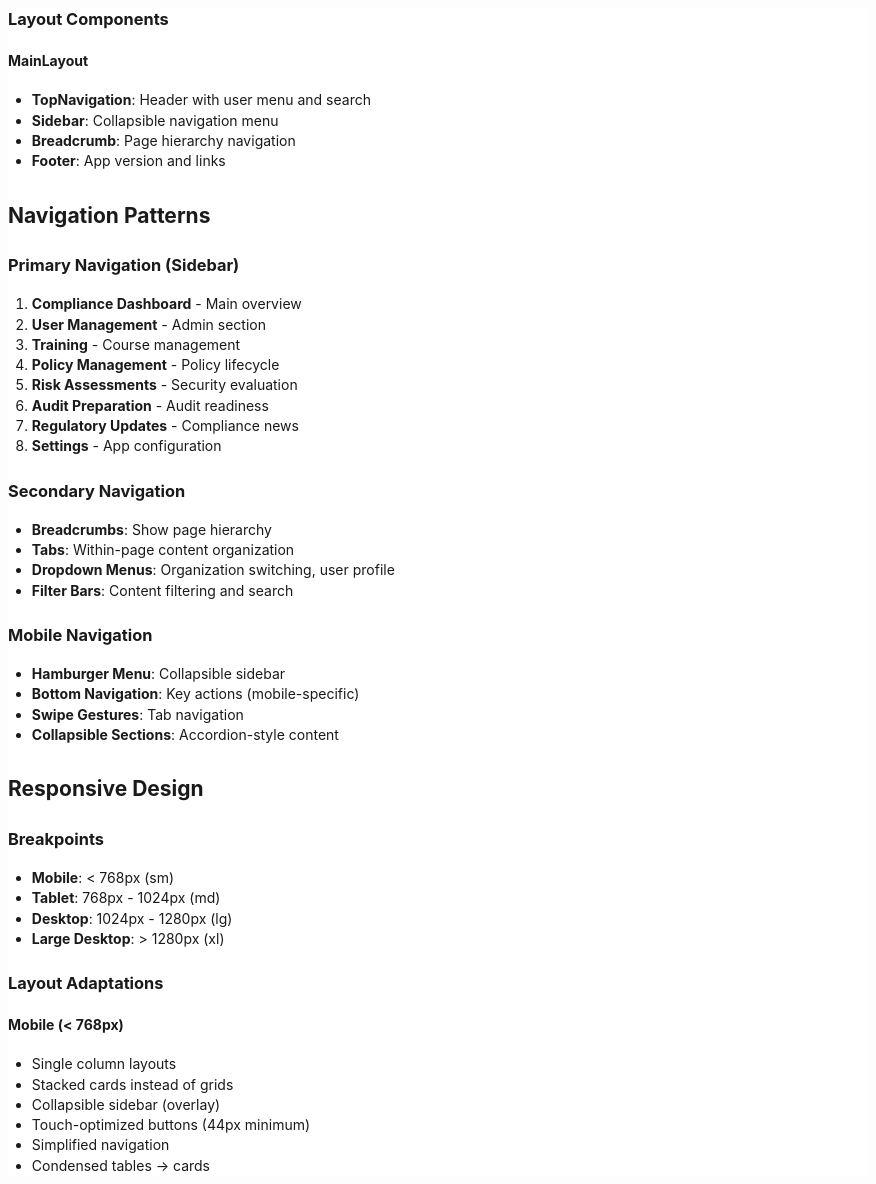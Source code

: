 ### Layout Components

#### MainLayout
- **TopNavigation**: Header with user menu and search
- **Sidebar**: Collapsible navigation menu
- **Breadcrumb**: Page hierarchy navigation
- **Footer**: App version and links

## Navigation Patterns

### Primary Navigation (Sidebar)
1. **Compliance Dashboard** - Main overview
2. **User Management** - Admin section
3. **Training** - Course management
4. **Policy Management** - Policy lifecycle
5. **Risk Assessments** - Security evaluation
6. **Audit Preparation** - Audit readiness
7. **Regulatory Updates** - Compliance news
8. **Settings** - App configuration

### Secondary Navigation
- **Breadcrumbs**: Show page hierarchy
- **Tabs**: Within-page content organization
- **Dropdown Menus**: Organization switching, user profile
- **Filter Bars**: Content filtering and search

### Mobile Navigation
- **Hamburger Menu**: Collapsible sidebar
- **Bottom Navigation**: Key actions (mobile-specific)
- **Swipe Gestures**: Tab navigation
- **Collapsible Sections**: Accordion-style content

## Responsive Design

### Breakpoints
- **Mobile**: < 768px (sm)
- **Tablet**: 768px - 1024px (md)
- **Desktop**: 1024px - 1280px (lg)
- **Large Desktop**: > 1280px (xl)

### Layout Adaptations

#### Mobile (< 768px)
- Single column layouts
- Stacked cards instead of grids
- Collapsible sidebar (overlay)
- Touch-optimized buttons (44px minimum)
- Simplified navigation
- Condensed tables → cards
